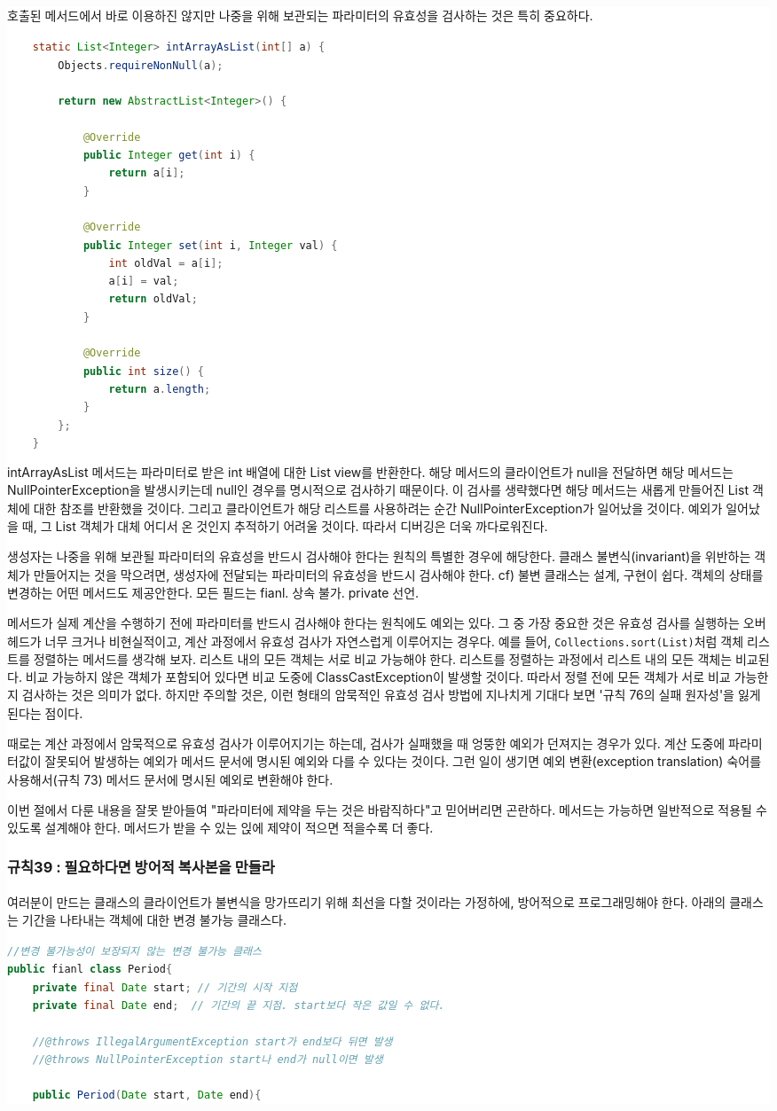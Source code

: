 호출된 메서드에서 바로 이용하진 않지만 나중을 위해 보관되는 파라미터의 유효성을 검사하는 것은 특히 중요하다.
```java
	static List<Integer> intArrayAsList(int[] a) {
		Objects.requireNonNull(a);

		return new AbstractList<Integer>() {

			@Override
			public Integer get(int i) {
				return a[i];
			}

			@Override
			public Integer set(int i, Integer val) {
				int oldVal = a[i];
				a[i] = val;
				return oldVal;
			}

			@Override
			public int size() {
				return a.length;
			}
		};
	}
```
intArrayAsList 메서드는 파라미터로 받은 int 배열에 대한 List view를 반환한다. 해당 메서드의 클라이언트가 null을 전달하면 해당 메서드는 NullPointerException을 발생시키는데
null인 경우를 명시적으로 검사하기 때문이다. 이 검사를 생략했다면 해당 메서드는 새롭게 만들어진 List 객체에 대한 참조를 반환했을 것이다. 그리고 클라이언트가 해당 리스트를 사용하려는 순간
NullPointerException가 일어났을 것이다. 예외가 일어났을 때, 그 List 객체가 대체 어디서 온 것인지 추적하기 어려울 것이다. 따라서 디버깅은 더욱 까다로워진다.

생성자는 나중을 위해 보관될 파라미터의 유효성을 반드시 검사해야 한다는 원칙의 특별한 경우에 해당한다.
클래스 불변식(invariant)을 위반하는 객체가 만들어지는 것을 막으려면, 생성자에 전달되는 파라미터의 유효성을 반드시 검사해야 한다.
cf) 불변 클래스는 설계, 구현이 쉽다. 객체의 상태를 변경하는 어떤 메서드도 제공안한다. 모든 필드는 fianl. 상속 불가. private 선언.

메서드가 실제 계산을 수행하기 전에 파라미터를 반드시 검사해야 한다는 원칙에도 예외는 있다. 그 중 가장 중요한 것은 유효성 검사를 실행하는 오버헤드가 너무 크거나 비현실적이고,
계산 과정에서 유효성 검사가 자연스럽게 이루어지는 경우다. 예를 들어, `Collections.sort(List)`처럼 객체 리스트를 정렬하는 메서드를 생각해 보자. 리스트 내의 모든 객체는
서로 비교 가능해야 한다. 리스트를 정렬하는 과정에서 리스트 내의 모든 객체는 비교된다. 비교 가능하지 않은 객체가 포함되어 있다면 비교 도중에 ClassCastException이 발생할 것이다.
따라서 정렬 전에 모든 객체가 서로 비교 가능한지 검사하는 것은 의미가 없다. 하지만 주의할 것은, 이런 형태의 암묵적인 유효성 검사 방법에 지나치게 기대다 보면
'규칙 76의 실패 원자성'을 잃게 된다는 점이다.

때로는 계산 과정에서 암묵적으로 유효성 검사가 이루어지기는 하는데, 검사가 실패했을 때 엉뚱한 예외가 던져지는 경우가 있다. 계산 도중에 파라미터값이 잘못되어 발생하는 예외가 메서드
문서에 명시된 예외와 다를 수 있다는 것이다. 그런 일이 생기면 예외 변환(exception translation) 숙어를 사용해서(규칙 73) 메서드 문서에 명시된 예외로 변환해야 한다.

이번 절에서 다룬 내용을 잘못 받아들여 "파라미터에 제약을 두는 것은 바람직하다"고 믿어버리면 곤란하다.
메서드는 가능하면 일반적으로 적용될 수 있도록 설계해야 한다. 메서드가 받을 수 있는 읹에 제약이 적으면 적을수록 더 좋다.

### 규칙39 : 필요하다면 방어적 복사본을 만들라 
여러분이 만드는 클래스의 클라이언트가 불변식을 망가뜨리기 위해 최선을 다할 것이라는 가정하에, 방어적으로 프로그래밍해야 한다. 아래의 클래스는 기간을 나타내는 객체에 대한 변경 불가능 클래스다. 
```java
//변경 불가능성이 보장되지 않는 변경 불가능 클래스 
public fianl class Period{
	private final Date start; // 기간의 시작 지점
	private final Date end;  // 기간의 끝 지점. start보다 작은 값일 수 없다. 

	//@throws IllegalArgumentException start가 end보다 뒤면 발생
	//@throws NullPointerException start나 end가 null이면 발생 

	public Period(Date start, Date end){
```